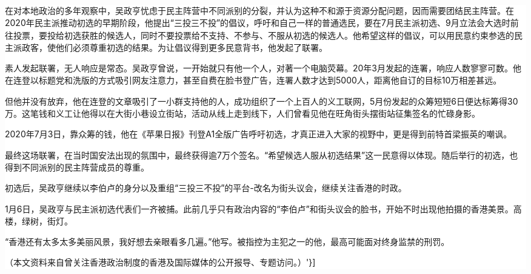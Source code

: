 在对本地政治的多年观察中，吴政亨忧虑于民主阵营中不同派别的分裂，并认为这种不和源于资源分配问题，因而需要团结民主阵营。在2020年民主派推动初选的早期阶段，他提出“三投三不投”的倡议，呼吁和自己一样的普通选民，要在7月民主派初选、9月立法会大选时前往投票，要投给初选获胜的候选人，同时不要投票给不支持、不参与、不服从初选的候选人。他希望这样的倡议，可以用民意约束参选的民主派政客，使他们必须尊重初选的结果。为让倡议得到更多民意背书，他发起了联署。

素人发起联署，无人响应是常态。吴政亨曾说，一开始就只有他一个人，对著一个电脑荧幕。20年3月发起的连署，响应人数寥寥可数。他在连登以标题党和洗版的方式吸引网友注意力，甚至自费在脸书登广告，连署人数才达到5000人，距离他自订的目标10万相差甚远。

但他并没有放弃，他在连登的文章吸引了一小群支持他的人，成功组织了一个上百人的义工联网，5月份发起的众筹短短6日便达标筹得30万。这笔钱和义工让他得以在大街小巷设立街站，活动从线上走到线下，人们曾看见他在旺角街头摆街站征集签名的忙碌身影。

2020年7月3日，靠众筹的钱，他在《苹果日报》刊登A1全版广告呼吁初选，才真正进入大家的视野中，更是得到前特首梁振英的嘲讽。

最终这场联署，在当时国安法出现的氛围中，最终获得逾7万个签名。“希望候选人服从初选结果”这一民意得以体现。随后举行的初选，也得到不同派别的民主阵营成员的尊重。

初选后，吴政亨继续以李伯卢的身分以及重组“三投三不投”的平台-改名为街头议会，继续关注香港的时政。

1月6日，吴政亨与民主派初选代表们一齐被捕。此前几乎只有政治内容的“李伯卢”和街头议会的脸书，开始不时出现他拍摄的香港美景。高楼，绿树，街灯。

“香港还有太多太多美丽风景，我好想去亲眼看多几遍。”他写。被指控为主犯之一的他，最高可能面对终身监禁的刑罚。

（本文资料来自曾关注香港政治制度的香港及国际媒体的公开报导、专题访问。）'}]